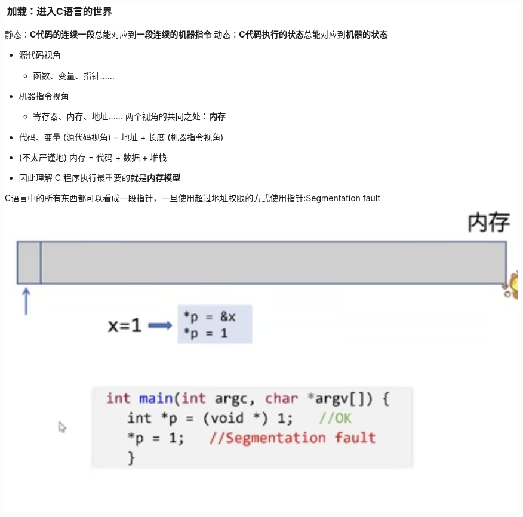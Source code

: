 ###  加载：进入C语言的世界

静态：**C代码的连续一段**总能对应到**一段连续的机器指令**
动态：**C代码执行的状态**总能对应到**机器的状态**
* 源代码视角
  * 函数、变量、指针……
* 机器指令视角
  * 寄存器、内存、地址……
两个视角的共同之处：**内存**

* 代码、变量 (源代码视角) = 地址 + 长度 (机器指令视角)
* (不太严谨地) 内存 = 代码 + 数据 + 堆栈
* 因此理解 C 程序执行最重要的就是**内存模型**

C语言中的所有东西都可以看成一段指针，一旦使用超过地址权限的方式使用指针:Segmentation fault
![w2-12](ics_pict/W2_12.png)